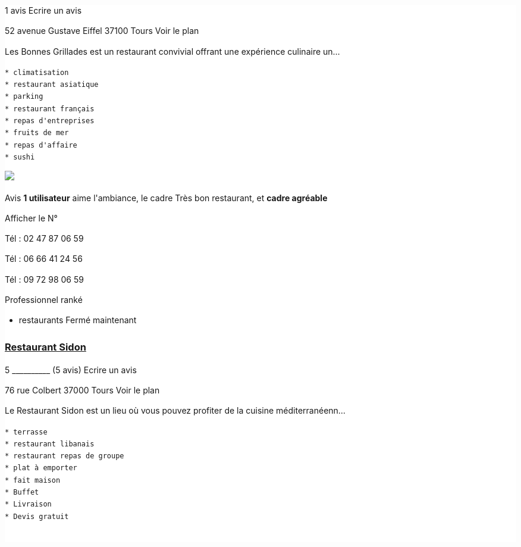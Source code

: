 1 avis Ecrire un avis

52 avenue Gustave Eiffel 37100 Tours Voir le plan

Les Bonnes Grillades est un restaurant convivial offrant une expérience
culinaire un…

    * climatisation
    * restaurant asiatique
    * parking
    * restaurant français
    * repas d'entreprises
    * fruits de mer
    * repas d'affaire
    * sushi

[
![](https://www.pagesjaunes.fr/media/agc/crop/250x250/e3/38/60/00/00/0b/09/3c/fc/02/5e57e3386000000b093cfc02/5e57e3386000000b093cfc03.png?v=2)
](/pros/57766771 "Photo de Le Grand Bonheur")

Avis **1 utilisateur** aime l'ambiance, le cadre  Très bon restaurant, et
**cadre agréable**

Afficher le N°

Tél : 02 47 87 06 59

Tél : 06 66 41 24 56

Tél : 09 72 98 06 59

Professionnel ranké

  * restaurants  Fermé maintenant

### [Restaurant Sidon ](/pros/56105435)

5 __________ (5 avis) Ecrire un avis

76 rue Colbert 37000 Tours Voir le plan

Le Restaurant Sidon est un lieu où vous pouvez profiter de la cuisine
méditerranéenn…

    * terrasse
    * restaurant libanais
    * restaurant repas de groupe
    * plat à emporter
    * fait maison
    * Buffet
    * Livraison
    * Devis gratuit

[
![](data:image/png;base64,iVBORw0KGgoAAAANSUhEUgAAAAEAAAABCAYAAAAfFcSJAAAAEElEQVR42gEFAPr/AP///wAI/AL+Sr4t6gAAAABJRU5ErkJggg==)
](/pros/56105435 "Photo de Restaurant Sidon")
